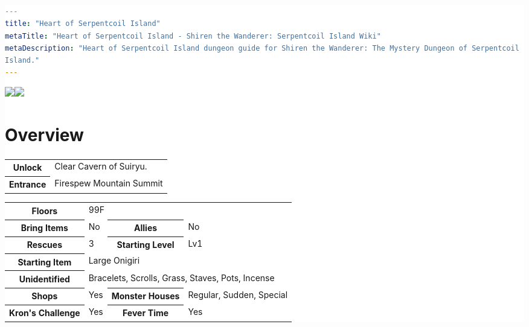 ```yaml
---
title: "Heart of Serpentcoil Island"
metaTitle: "Heart of Serpentcoil Island - Shiren the Wanderer: Serpentcoil Island Wiki"
metaDescription: "Heart of Serpentcoil Island dungeon guide for Shiren the Wanderer: The Mystery Dungeon of Serpentcoil Island."
---
```


<div class="pageTopImage dungeonPageTopImage2">
  <img src="../images/areas/other/shinzui.jpg"/><img src="../images/areas/other/shinzui_2.jpg"/>
</div>

# Overview

<table class="dungeonOverview">
  <tr>
    <th>Unlock</th>
    <td class="highlightYellow">Clear Cavern of Suiryu.</td>
  </tr>
  <tr>
    <th>Entrance</th>
    <td class="highlightYellow">Firespew Mountain Summit</td>
  </tr>
</table>

<table class="dungeonTable">
  <tr>
    <th>Floors</th>
    <td colspan="3">99F</td>
  </tr>
  <tr>
    <th>Bring Items</th>
    <td>No</td>
    <th>Allies</th>
    <td>No</td>
  </tr>
  <tr>
    <th>Rescues</th>
    <td>3</td>
    <th>Starting Level</th>
    <td>Lv1</td>
  </tr>
  <tr>
    <th>Starting Item</th>
    <td colspan="3">Large Onigiri</td>
  </tr>
  <tr>
    <th>Unidentified</th>
    <td colspan="3">Bracelets, Scrolls, Grass, Staves, Pots, Incense</td>
  </tr>
  <tr>
    <th>Shops</th>
    <td>Yes</td>
    <th>Monster Houses</th>
    <td>Regular, Sudden, Special</td>
  </tr>
  <tr>
    <th>Kron's Challenge</th>
    <td>Yes</td>
    <th>Fever Time</th>
    <td>Yes</td>
  </tr>